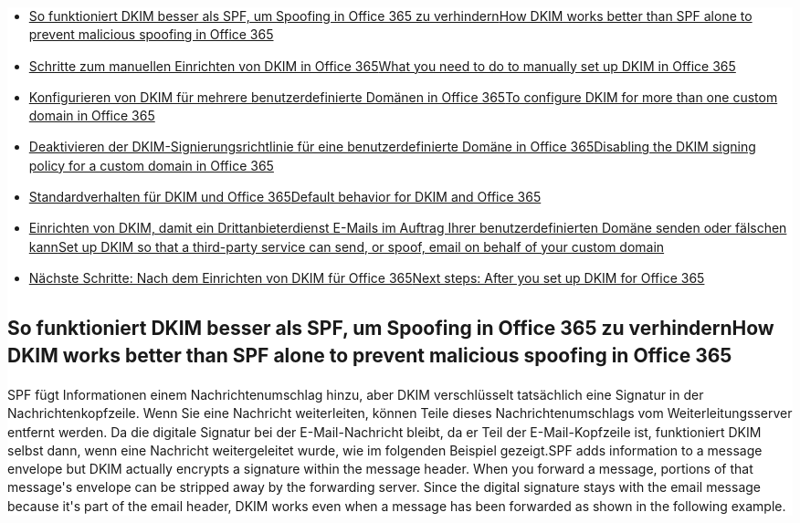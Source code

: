 - [<span data-ttu-id="b0d30-126">So funktioniert DKIM besser als SPF, um Spoofing in Office 365 zu verhindern</span><span class="sxs-lookup"><span data-stu-id="b0d30-126">How DKIM works better than SPF alone to prevent malicious spoofing in Office 365</span></span>](use-dkim-to-validate-outbound-email.md#HowDKIMWorks)
    
- [<span data-ttu-id="b0d30-127">Schritte zum manuellen Einrichten von DKIM in Office 365</span><span class="sxs-lookup"><span data-stu-id="b0d30-127">What you need to do to manually set up DKIM in Office 365</span></span>](use-dkim-to-validate-outbound-email.md#SetUpDKIMO365)
    
- [<span data-ttu-id="b0d30-128">Konfigurieren von DKIM für mehrere benutzerdefinierte Domänen in Office 365</span><span class="sxs-lookup"><span data-stu-id="b0d30-128">To configure DKIM for more than one custom domain in Office 365</span></span>](use-dkim-to-validate-outbound-email.md#DKIMMultiDomain)
    
- [<span data-ttu-id="b0d30-129">Deaktivieren der DKIM-Signierungsrichtlinie für eine benutzerdefinierte Domäne in Office 365</span><span class="sxs-lookup"><span data-stu-id="b0d30-129">Disabling the DKIM signing policy for a custom domain in Office 365</span></span>](use-dkim-to-validate-outbound-email.md#DisableDKIMSigningPolicy)
    
- [<span data-ttu-id="b0d30-130">Standardverhalten für DKIM und Office 365</span><span class="sxs-lookup"><span data-stu-id="b0d30-130">Default behavior for DKIM and Office 365</span></span>](use-dkim-to-validate-outbound-email.md#DefaultDKIMbehavior)
    
- [<span data-ttu-id="b0d30-131">Einrichten von DKIM, damit ein Drittanbieterdienst E-Mails im Auftrag Ihrer benutzerdefinierten Domäne senden oder fälschen kann</span><span class="sxs-lookup"><span data-stu-id="b0d30-131">Set up DKIM so that a third-party service can send, or spoof, email on behalf of your custom domain</span></span>](use-dkim-to-validate-outbound-email.md#SetUp3rdPartyspoof)
    
- [<span data-ttu-id="b0d30-132">Nächste Schritte: Nach dem Einrichten von DKIM für Office 365</span><span class="sxs-lookup"><span data-stu-id="b0d30-132">Next steps: After you set up DKIM for Office 365</span></span>](use-dkim-to-validate-outbound-email.md#DKIMNextSteps)
    
## <a name="how-dkim-works-better-than-spf-alone-to-prevent-malicious-spoofing-in-office-365"></a><span data-ttu-id="b0d30-133">So funktioniert DKIM besser als SPF, um Spoofing in Office 365 zu verhindern</span><span class="sxs-lookup"><span data-stu-id="b0d30-133">How DKIM works better than SPF alone to prevent malicious spoofing in Office 365</span></span>
<span data-ttu-id="b0d30-134"><a name="HowDKIMWorks"> </a></span><span class="sxs-lookup"><span data-stu-id="b0d30-134"></span></span>

<span data-ttu-id="b0d30-p105">SPF fügt Informationen einem Nachrichtenumschlag hinzu, aber DKIM verschlüsselt tatsächlich eine Signatur in der Nachrichtenkopfzeile. Wenn Sie eine Nachricht weiterleiten, können Teile dieses Nachrichtenumschlags vom Weiterleitungsserver entfernt werden. Da die digitale Signatur bei der E-Mail-Nachricht bleibt, da er Teil der E-Mail-Kopfzeile ist, funktioniert DKIM selbst dann, wenn eine Nachricht weitergeleitet wurde, wie im folgenden Beispiel gezeigt.</span><span class="sxs-lookup"><span data-stu-id="b0d30-p105">SPF adds information to a message envelope but DKIM actually encrypts a signature within the message header. When you forward a message, portions of that message's envelope can be stripped away by the forwarding server. Since the digital signature stays with the email message because it's part of the email header, DKIM works even when a message has been forwarded as shown in the following example.</span></span>
  